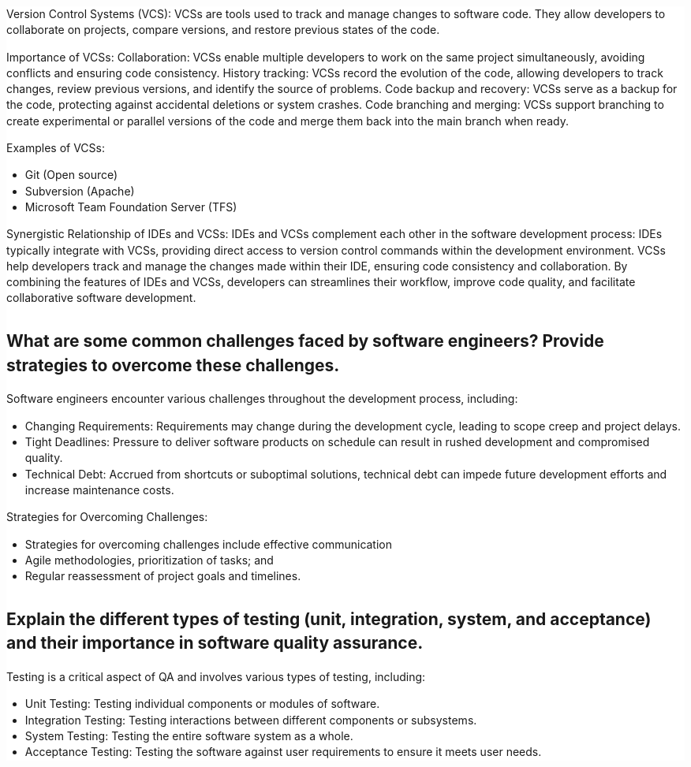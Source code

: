 Version Control Systems (VCS): VCSs are tools used to track and manage changes to software code. They allow developers to collaborate on projects, compare versions, and restore previous states of the code.

Importance of VCSs:
Collaboration: VCSs enable multiple developers to work on the same project simultaneously, avoiding conflicts and ensuring code consistency.
History tracking: VCSs record the evolution of the code, allowing developers to track changes, review previous versions, and identify the source of problems.
Code backup and recovery: VCSs serve as a backup for the code, protecting against accidental deletions or system crashes.
Code branching and merging: VCSs support branching to create experimental or parallel versions of the code and merge them back into the main branch when ready.

Examples of VCSs:
- Git (Open source)
- Subversion (Apache)
- Microsoft Team Foundation Server (TFS)

Synergistic Relationship of IDEs and VCSs:
IDEs and VCSs complement each other in the software development process:
IDEs typically integrate with VCSs, providing direct access to version control commands within the development environment.
VCSs help developers track and manage the changes made within their IDE, ensuring code consistency and collaboration.
By combining the features of IDEs and VCSs, developers can streamlines their workflow, improve code quality, and facilitate collaborative software development.

## What are some common challenges faced by software engineers? Provide strategies to overcome these challenges.
Software engineers encounter various challenges throughout the development process, including:
  - Changing Requirements: Requirements may change during the development cycle, leading to scope creep and project delays.
  - Tight Deadlines: Pressure to deliver software products on schedule can result in rushed development and compromised quality.
  - Technical Debt: Accrued from shortcuts or suboptimal solutions, technical debt can impede future development efforts and increase maintenance costs.

Strategies for Overcoming Challenges: 
- Strategies for overcoming challenges include effective communication
- Agile methodologies, prioritization of tasks; and 
- Regular reassessment of project goals and timelines.

## Explain the different types of testing (unit, integration, system, and acceptance) and their importance in software quality assurance.
Testing is a critical aspect of QA and involves various types of testing, including:
  - Unit Testing: Testing individual components or modules of software.
  - Integration Testing: Testing interactions between different components or subsystems.
  - System Testing: Testing the entire software system as a whole.
  - Acceptance Testing: Testing the software against user requirements to ensure it meets user needs.
